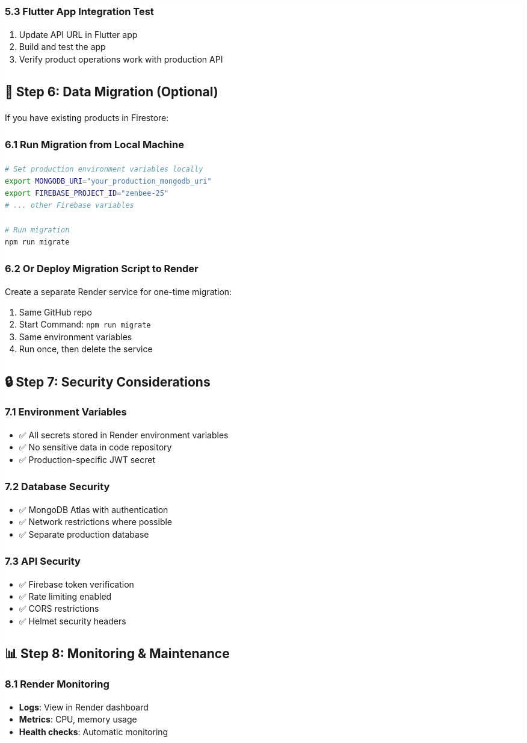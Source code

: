 ### 5.3 Flutter App Integration Test
1. Update API URL in Flutter app
2. Build and test the app
3. Verify product operations work with production API

## 🔄 Step 6: Data Migration (Optional)

If you have existing products in Firestore:

### 6.1 Run Migration from Local Machine
```bash
# Set production environment variables locally
export MONGODB_URI="your_production_mongodb_uri"
export FIREBASE_PROJECT_ID="zenbee-25"
# ... other Firebase variables

# Run migration
npm run migrate
```

### 6.2 Or Deploy Migration Script to Render
Create a separate Render service for one-time migration:
1. Same GitHub repo
2. Start Command: `npm run migrate`
3. Same environment variables
4. Run once, then delete the service

## 🔒 Step 7: Security Considerations

### 7.1 Environment Variables
- ✅ All secrets stored in Render environment variables
- ✅ No sensitive data in code repository
- ✅ Production-specific JWT secret

### 7.2 Database Security
- ✅ MongoDB Atlas with authentication
- ✅ Network restrictions where possible
- ✅ Separate production database

### 7.3 API Security
- ✅ Firebase token verification
- ✅ Rate limiting enabled
- ✅ CORS restrictions
- ✅ Helmet security headers

## 📊 Step 8: Monitoring & Maintenance

### 8.1 Render Monitoring
- **Logs**: View in Render dashboard
- **Metrics**: CPU, memory usage
- **Health checks**: Automatic monitoring
